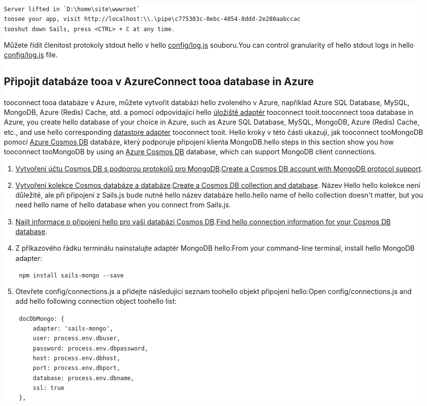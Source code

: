     Server lifted in `D:\home\site\wwwroot`
    toosee your app, visit http://localhost:\\.\pipe\c775303c-0ebc-4854-8ddd-2e280aabccac
    tooshut down Sails, press <CTRL> + C at any time.

<span data-ttu-id="83d43-170">Můžete řídit členitost protokoly stdout hello v hello [config/log.js](http://sailsjs.org/#!/documentation/concepts/Logging) souboru.</span><span class="sxs-lookup"><span data-stu-id="83d43-170">You can control granularity of hello stdout logs in hello [config/log.js](http://sailsjs.org/#!/documentation/concepts/Logging) file.</span></span>

## <a name="connect-tooa-database-in-azure"></a><span data-ttu-id="83d43-171">Připojit databáze tooa v Azure</span><span class="sxs-lookup"><span data-stu-id="83d43-171">Connect tooa database in Azure</span></span>
<span data-ttu-id="83d43-172">tooconnect tooa databáze v Azure, můžete vytvořit databázi hello zvoleného v Azure, například Azure SQL Database, MySQL, MongoDB, Azure (Redis) Cache, atd. a pomocí odpovídající hello [úložiště adaptér](https://github.com/balderdashy/sails#compatibility) tooconnect tooit.</span><span class="sxs-lookup"><span data-stu-id="83d43-172">tooconnect tooa database in Azure, you create hello database of your choice in Azure, such as Azure SQL Database, MySQL, MongoDB, Azure (Redis) Cache, etc., and use hello corresponding [datastore adapter](https://github.com/balderdashy/sails#compatibility) tooconnect tooit.</span></span> <span data-ttu-id="83d43-173">Hello kroky v této části ukazují, jak tooconnect tooMongoDB pomocí [Azure Cosmos DB](../documentdb/documentdb-protocol-mongodb.md) databáze, který podporuje připojení klienta MongoDB.</span><span class="sxs-lookup"><span data-stu-id="83d43-173">hello steps in this section show you how tooconnect tooMongoDB by using an [Azure Cosmos DB](../documentdb/documentdb-protocol-mongodb.md) database, which can support MongoDB client connections.</span></span>

1. <span data-ttu-id="83d43-174">[Vytvoření účtu Cosmos DB s podporou protokolů pro MongoDB](../documentdb/documentdb-create-mongodb-account.md).</span><span class="sxs-lookup"><span data-stu-id="83d43-174">[Create a Cosmos DB account with MongoDB protocol support](../documentdb/documentdb-create-mongodb-account.md).</span></span>
2. <span data-ttu-id="83d43-175">[Vytvoření kolekce Cosmos databáze a databáze](../documentdb/documentdb-create-collection.md).</span><span class="sxs-lookup"><span data-stu-id="83d43-175">[Create a Cosmos DB collection and database](../documentdb/documentdb-create-collection.md).</span></span> <span data-ttu-id="83d43-176">Název Hello hello kolekce není důležité, ale při připojení z Sails.js bude nutné hello název databáze hello.</span><span class="sxs-lookup"><span data-stu-id="83d43-176">hello name of hello collection doesn't matter, but you need hello name of hello database when you connect from Sails.js.</span></span>
3. <span data-ttu-id="83d43-177">[Najít informace o připojení hello pro vaši databázi Cosmos DB](../cosmos-db/connect-mongodb-account.md#GetCustomConnection).</span><span class="sxs-lookup"><span data-stu-id="83d43-177">[Find hello connection information for your Cosmos DB database](../cosmos-db/connect-mongodb-account.md#GetCustomConnection).</span></span>
2. <span data-ttu-id="83d43-178">Z příkazového řádku terminálu nainstalujte adaptér MongoDB hello:</span><span class="sxs-lookup"><span data-stu-id="83d43-178">From your command-line terminal, install hello MongoDB adapter:</span></span>

        npm install sails-mongo --save

3. <span data-ttu-id="83d43-179">Otevřete config/connections.js a přidejte následující seznam toohello objekt připojení hello:</span><span class="sxs-lookup"><span data-stu-id="83d43-179">Open config/connections.js and add hello following connection object toohello list:</span></span>

        docDbMongo: {
            adapter: 'sails-mongo',
            user: process.env.dbuser,
            password: process.env.dbpassword,
            host: process.env.dbhost,
            port: process.env.dbport,
            database: process.env.dbname,
            ssl: true
        },
